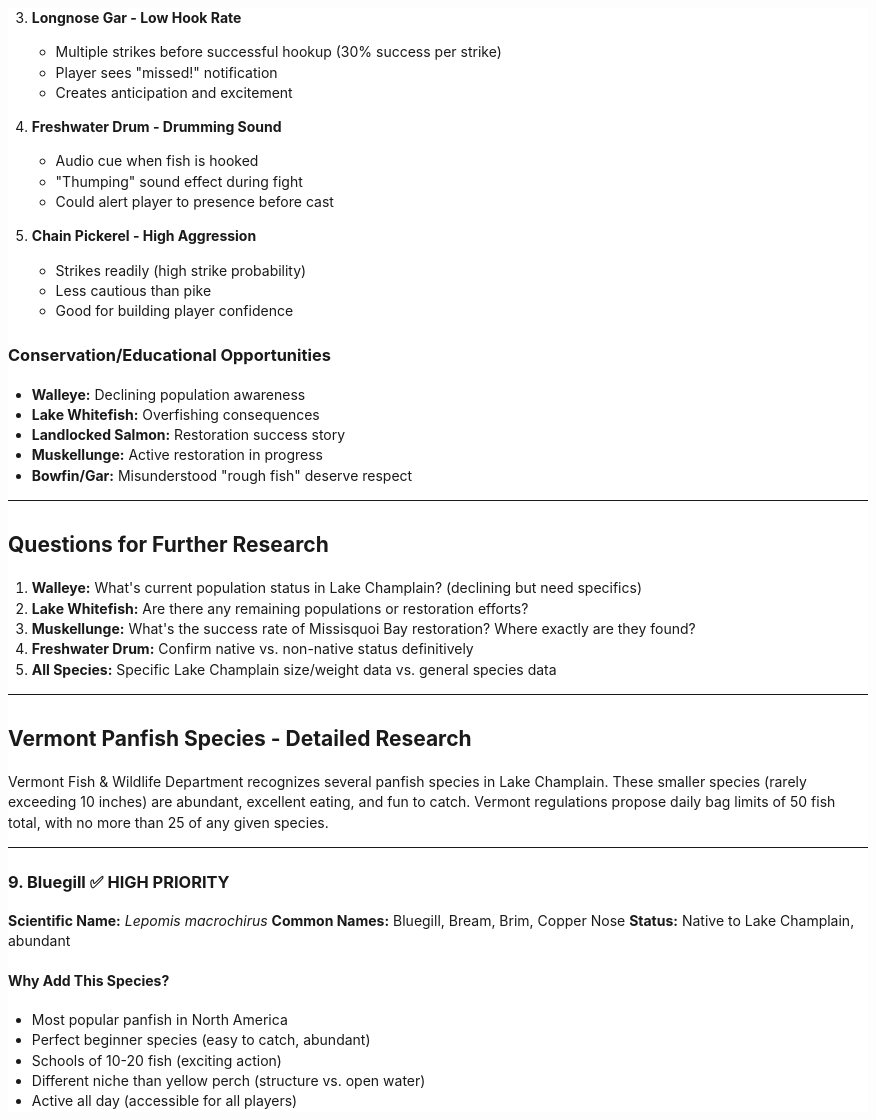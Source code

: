 3. **Longnose Gar - Low Hook Rate**
   - Multiple strikes before successful hookup (30% success per strike)
   - Player sees "missed!" notification
   - Creates anticipation and excitement

4. **Freshwater Drum - Drumming Sound**
   - Audio cue when fish is hooked
   - "Thumping" sound effect during fight
   - Could alert player to presence before cast

5. **Chain Pickerel - High Aggression**
   - Strikes readily (high strike probability)
   - Less cautious than pike
   - Good for building player confidence

### Conservation/Educational Opportunities
- **Walleye:** Declining population awareness
- **Lake Whitefish:** Overfishing consequences
- **Landlocked Salmon:** Restoration success story
- **Muskellunge:** Active restoration in progress
- **Bowfin/Gar:** Misunderstood "rough fish" deserve respect

---

## Questions for Further Research

1. **Walleye:** What's current population status in Lake Champlain? (declining but need specifics)
2. **Lake Whitefish:** Are there any remaining populations or restoration efforts?
3. **Muskellunge:** What's the success rate of Missisquoi Bay restoration? Where exactly are they found?
4. **Freshwater Drum:** Confirm native vs. non-native status definitively
5. **All Species:** Specific Lake Champlain size/weight data vs. general species data

---

## Vermont Panfish Species - Detailed Research

Vermont Fish & Wildlife Department recognizes several panfish species in Lake Champlain. These smaller species (rarely exceeding 10 inches) are abundant, excellent eating, and fun to catch. Vermont regulations propose daily bag limits of 50 fish total, with no more than 25 of any given species.

---

### 9. Bluegill ✅ **HIGH PRIORITY**
**Scientific Name:** *Lepomis macrochirus*
**Common Names:** Bluegill, Bream, Brim, Copper Nose
**Status:** Native to Lake Champlain, abundant

#### Why Add This Species?
- Most popular panfish in North America
- Perfect beginner species (easy to catch, abundant)
- Schools of 10-20 fish (exciting action)
- Different niche than yellow perch (structure vs. open water)
- Active all day (accessible for all players)
